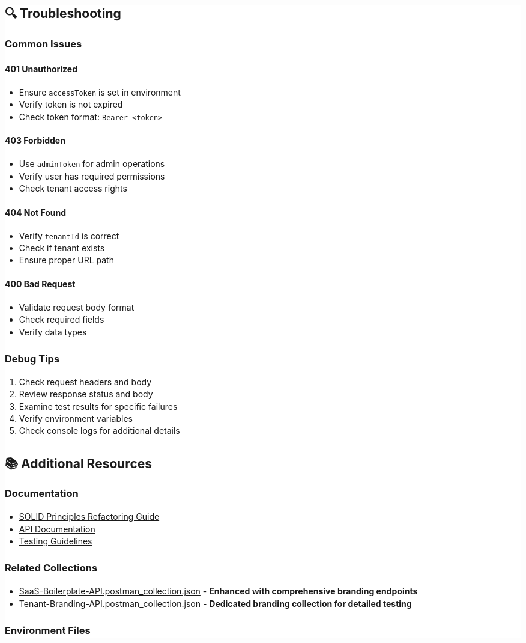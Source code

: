 ## 🔍 Troubleshooting

### **Common Issues**

#### **401 Unauthorized**

- Ensure `accessToken` is set in environment
- Verify token is not expired
- Check token format: `Bearer <token>`

#### **403 Forbidden**

- Use `adminToken` for admin operations
- Verify user has required permissions
- Check tenant access rights

#### **404 Not Found**

- Verify `tenantId` is correct
- Check if tenant exists
- Ensure proper URL path

#### **400 Bad Request**

- Validate request body format
- Check required fields
- Verify data types

### **Debug Tips**

1. Check request headers and body
2. Review response status and body
3. Examine test results for specific failures
4. Verify environment variables
5. Check console logs for additional details

## 📚 Additional Resources

### **Documentation**

- [SOLID Principles Refactoring Guide](../docs/tenant-branding-solid-refactoring.md)
- [API Documentation](../docs/architecture.md)
- [Testing Guidelines](../docs/testing.md)

### **Related Collections**

- [SaaS-Boilerplate-API.postman_collection.json](./SaaS-Boilerplate-API.postman_collection.json) - **Enhanced with comprehensive branding endpoints**
- [Tenant-Branding-API.postman_collection.json](./Tenant-Branding-API.postman_collection.json) - **Dedicated branding collection for detailed testing**

### **Environment Files**
